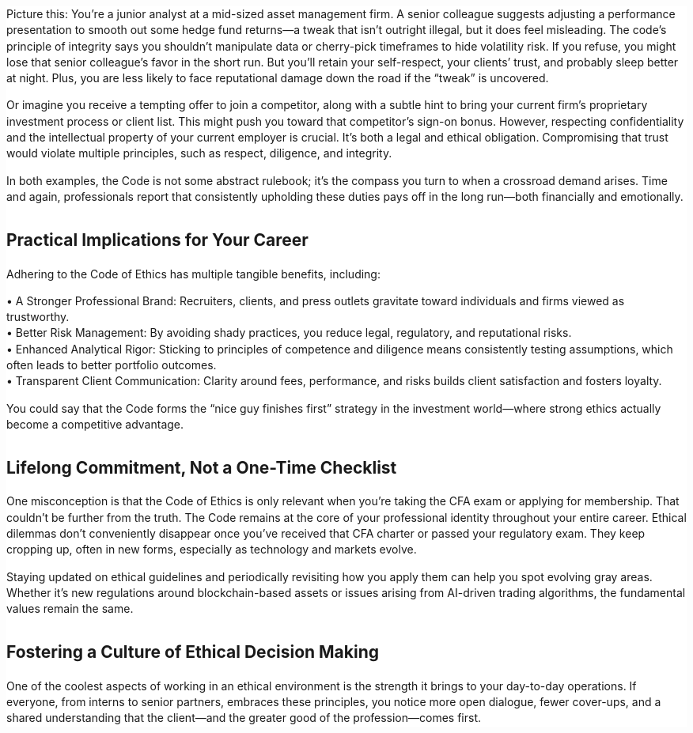 Picture this: You’re a junior analyst at a mid-sized asset management firm. A senior colleague suggests adjusting a performance presentation to smooth out some hedge fund returns—a tweak that isn’t outright illegal, but it does feel misleading. The code’s principle of integrity says you shouldn’t manipulate data or cherry-pick timeframes to hide volatility risk. If you refuse, you might lose that senior colleague’s favor in the short run. But you’ll retain your self-respect, your clients’ trust, and probably sleep better at night. Plus, you are less likely to face reputational damage down the road if the “tweak” is uncovered.

Or imagine you receive a tempting offer to join a competitor, along with a subtle hint to bring your current firm’s proprietary investment process or client list. This might push you toward that competitor’s sign-on bonus. However, respecting confidentiality and the intellectual property of your current employer is crucial. It’s both a legal and ethical obligation. Compromising that trust would violate multiple principles, such as respect, diligence, and integrity.

In both examples, the Code is not some abstract rulebook; it’s the compass you turn to when a crossroad demand arises. Time and again, professionals report that consistently upholding these duties pays off in the long run—both financially and emotionally.

## Practical Implications for Your Career

Adhering to the Code of Ethics has multiple tangible benefits, including:

• A Stronger Professional Brand: Recruiters, clients, and press outlets gravitate toward individuals and firms viewed as trustworthy.  
• Better Risk Management: By avoiding shady practices, you reduce legal, regulatory, and reputational risks.  
• Enhanced Analytical Rigor: Sticking to principles of competence and diligence means consistently testing assumptions, which often leads to better portfolio outcomes.  
• Transparent Client Communication: Clarity around fees, performance, and risks builds client satisfaction and fosters loyalty.

You could say that the Code forms the “nice guy finishes first” strategy in the investment world—where strong ethics actually become a competitive advantage.

## Lifelong Commitment, Not a One-Time Checklist

One misconception is that the Code of Ethics is only relevant when you’re taking the CFA exam or applying for membership. That couldn’t be further from the truth. The Code remains at the core of your professional identity throughout your entire career. Ethical dilemmas don’t conveniently disappear once you’ve received that CFA charter or passed your regulatory exam. They keep cropping up, often in new forms, especially as technology and markets evolve.

Staying updated on ethical guidelines and periodically revisiting how you apply them can help you spot evolving gray areas. Whether it’s new regulations around blockchain-based assets or issues arising from AI-driven trading algorithms, the fundamental values remain the same.

## Fostering a Culture of Ethical Decision Making

One of the coolest aspects of working in an ethical environment is the strength it brings to your day-to-day operations. If everyone, from interns to senior partners, embraces these principles, you notice more open dialogue, fewer cover-ups, and a shared understanding that the client—and the greater good of the profession—comes first.
